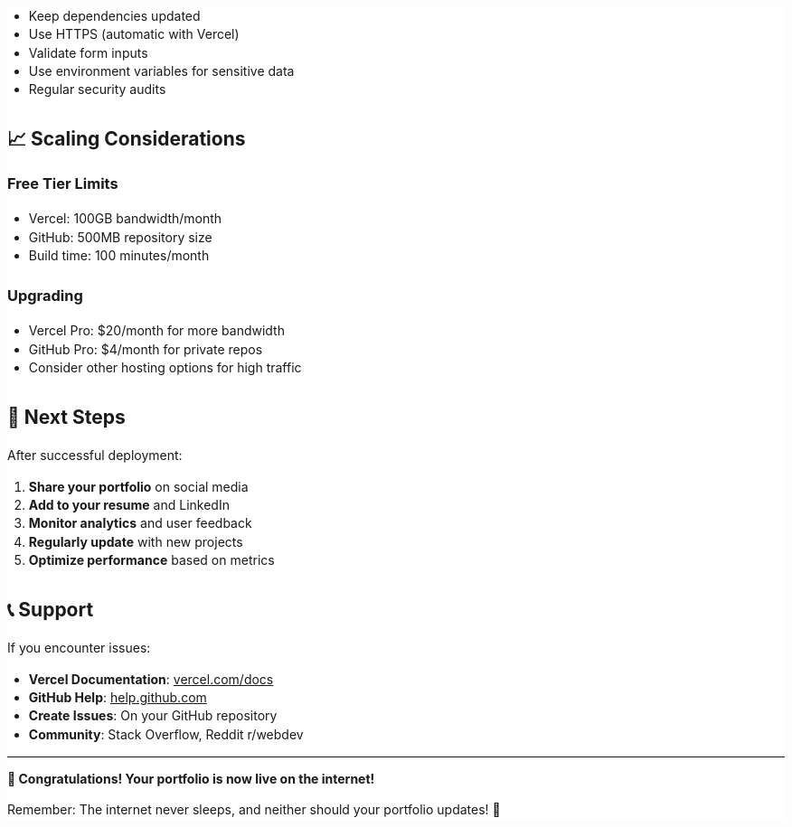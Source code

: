- Keep dependencies updated
- Use HTTPS (automatic with Vercel)
- Validate form inputs
- Use environment variables for sensitive data
- Regular security audits

## 📈 Scaling Considerations

### Free Tier Limits
- Vercel: 100GB bandwidth/month
- GitHub: 500MB repository size
- Build time: 100 minutes/month

### Upgrading
- Vercel Pro: $20/month for more bandwidth
- GitHub Pro: $4/month for private repos
- Consider other hosting options for high traffic

## 🎯 Next Steps

After successful deployment:

1. **Share your portfolio** on social media
2. **Add to your resume** and LinkedIn
3. **Monitor analytics** and user feedback
4. **Regularly update** with new projects
5. **Optimize performance** based on metrics

## 📞 Support

If you encounter issues:

- **Vercel Documentation**: [vercel.com/docs](https://vercel.com/docs)
- **GitHub Help**: [help.github.com](https://help.github.com)
- **Create Issues**: On your GitHub repository
- **Community**: Stack Overflow, Reddit r/webdev

---

**🎉 Congratulations! Your portfolio is now live on the internet!**

Remember: The internet never sleeps, and neither should your portfolio updates! 🚀
